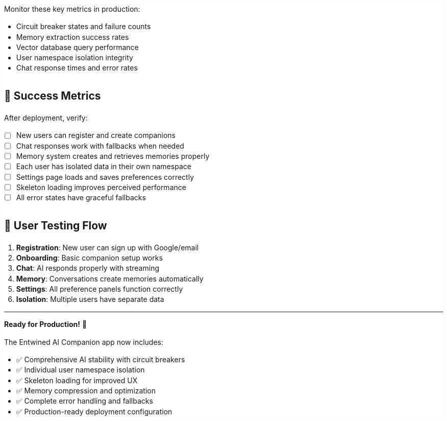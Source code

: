 Monitor these key metrics in production:

- Circuit breaker states and failure counts
- Memory extraction success rates
- Vector database query performance
- User namespace isolation integrity
- Chat response times and error rates

## 🎉 Success Metrics

After deployment, verify:

- [ ] New users can register and create companions
- [ ] Chat responses work with fallbacks when needed
- [ ] Memory system creates and retrieves memories properly
- [ ] Each user has isolated data in their own namespace
- [ ] Settings page loads and saves preferences correctly
- [ ] Skeleton loading improves perceived performance
- [ ] All error states have graceful fallbacks

## 📱 User Testing Flow

1. **Registration**: New user can sign up with Google/email
2. **Onboarding**: Basic companion setup works
3. **Chat**: AI responds properly with streaming
4. **Memory**: Conversations create memories automatically
5. **Settings**: All preference panels function correctly
6. **Isolation**: Multiple users have separate data

---

**Ready for Production!** 🚀

The Entwined AI Companion app now includes:

- ✅ Comprehensive AI stability with circuit breakers
- ✅ Individual user namespace isolation
- ✅ Skeleton loading for improved UX
- ✅ Memory compression and optimization
- ✅ Complete error handling and fallbacks
- ✅ Production-ready deployment configuration
